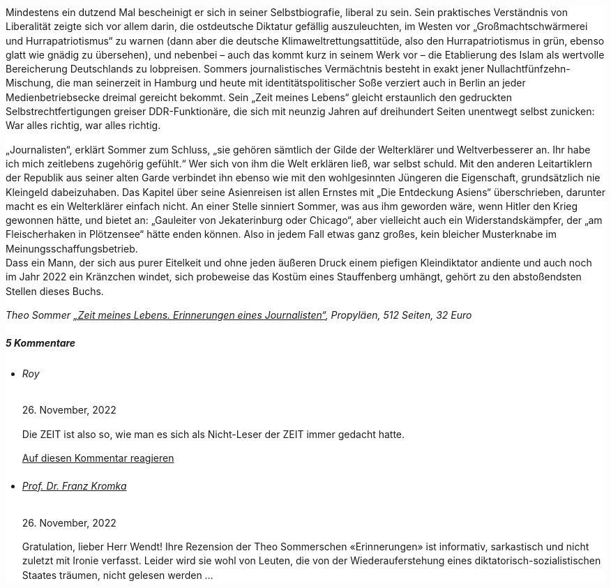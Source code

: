 Mindestens ein dutzend Mal bescheinigt er sich in seiner Selbstbiografie, liberal zu sein. Sein praktisches Verständnis von Liberalität zeigte sich vor allem darin, die ostdeutsche Diktatur gefällig auszuleuchten, im Westen vor „Großmachtschwärmerei und Hurrapatriotismus“ zu warnen (dann aber die deutsche Klimaweltrettungsattitüde, also den Hurrapatriotismus in grün, ebenso glatt wie gnädig zu übersehen), und nebenbei – auch das kommt kurz in seinem Werk vor – die Etablierung des Islam als wertvolle Bereicherung Deutschlands zu lobpreisen. Sommers journalistisches Vermächtnis besteht in exakt jener Nullachtfünfzehn-Mischung, die man seinerzeit in Hamburg und heute mit identitätspolitischer Soße verziert auch in Berlin an jeder Medienbetriebsecke dreimal gereicht bekommt. Sein „Zeit meines Lebens“ gleicht erstaunlich den gedruckten Selbstrechtfertigungen greiser DDR-Funktionäre, die sich mit neunzig Jahren auf dreihundert Seiten unentwegt selbst zunicken: War alles richtig, war alles richtig.

„Journalisten“, erklärt Sommer zum Schluss, „sie gehören sämtlich der Gilde der Welterklärer und Weltverbesserer an. Ihr habe ich mich zeitlebens zugehörig gefühlt.“ Wer sich von ihm die Welt erklären ließ, war selbst schuld. Mit den anderen Leitartiklern der Republik aus seiner alten Garde verbindet ihn ebenso wie mit den wohlgesinnten Jüngeren die Eigenschaft, grundsätzlich nie Kleingeld dabeizuhaben. Das Kapitel über seine Asienreisen ist allen Ernstes mit „Die Entdeckung Asiens“ überschrieben, darunter macht es ein Welterklärer einfach nicht. An einer Stelle sinniert Sommer, was aus ihm geworden wäre, wenn Hitler den Krieg gewonnen hätte, und bietet an: „Gauleiter von Jekaterinburg oder Chicago“, aber vielleicht auch ein Widerstandskämpfer, der „am Fleischerhaken in Plötzensee“ hätte enden können. Also in jedem Fall etwas ganz großes, kein bleicher Musterknabe im Meinungsschaffungsbetrieb.<br>
Dass ein Mann, der sich aus purer Eitelkeit und ohne jeden äußeren Druck einem piefigen Kleindiktator andiente und auch noch im Jahr 2022 ein Kränzchen windet, sich probeweise das Kostüm eines Stauffenberg umhängt, gehört zu den abstoßendsten Stellen dieses Buchs.


_Theo Sommer <a href="https://www.amazon.de/Zeit-meines-Lebens-Erinnerungen-Chefredakteurs/dp/3549100582?tag=publico0e-21" target="_blank">„Zeit meines Lebens. Erinnerungen eines Journalisten“</a>, Propyläen, 512 Seiten, 32 Euro_

<p class=grayhr></p>




<h5 class="comments-h">
5 Kommentare </h5>
<ul class="commentlist">
<li class="comment even thread-even depth-1 clearfix" id="li-comment-118923">
<h6 class="author">Roy</h6> <span class="date">26. November, 2022</span>



Die ZEIT ist also so, wie man es sich als Nicht-Leser der ZEIT immer gedacht hatte.

<a rel="nofollow" class="comment-reply-link" href="#comment-118923" data-commentid="118923" data-postid="16410" data-belowelement="comment-118923" data-respondelement="respond" data-replyto="Antworte auf Roy" aria-label="Antworte auf Roy">Auf diesen Kommentar reagieren</a> 


</li>
<li class="comment odd alt thread-odd thread-alt depth-1 clearfix" id="li-comment-118925">
<h6 class="author"><a href="http://---" class="url" rel="ugc external nofollow">Prof. Dr. Franz Kromka</a></h6> <span class="date">26. November, 2022</span>



Gratulation, lieber Herr Wendt! Ihre Rezension der Theo Sommerschen «Erinnerungen» ist informativ, sarkastisch und nicht zuletzt mit Ironie verfasst. Leider wird sie wohl von Leuten, die von der Wiederauferstehung eines diktatorisch-sozialistischen Staates träumen, nicht gelesen werden &#8230;
